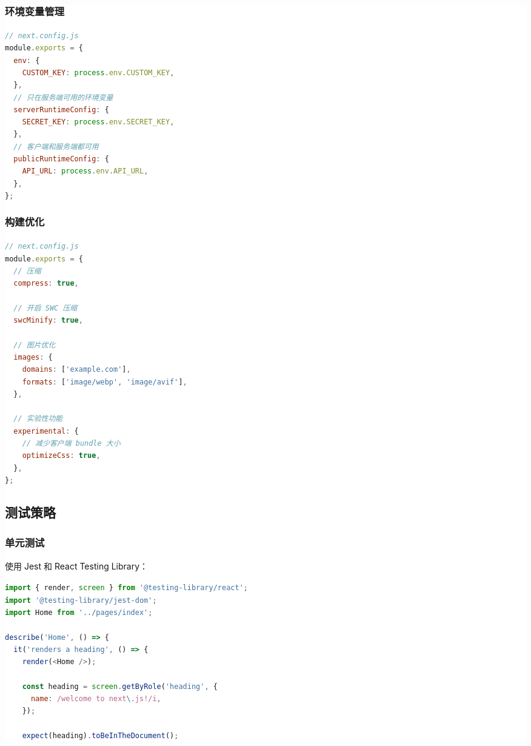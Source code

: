 ### 环境变量管理

```javascript
// next.config.js
module.exports = {
  env: {
    CUSTOM_KEY: process.env.CUSTOM_KEY,
  },
  // 只在服务端可用的环境变量
  serverRuntimeConfig: {
    SECRET_KEY: process.env.SECRET_KEY,
  },
  // 客户端和服务端都可用
  publicRuntimeConfig: {
    API_URL: process.env.API_URL,
  },
};
```

### 构建优化

```javascript
// next.config.js
module.exports = {
  // 压缩
  compress: true,
  
  // 开启 SWC 压缩
  swcMinify: true,
  
  // 图片优化
  images: {
    domains: ['example.com'],
    formats: ['image/webp', 'image/avif'],
  },
  
  // 实验性功能
  experimental: {
    // 减少客户端 bundle 大小
    optimizeCss: true,
  },
};
```

## 测试策略

### 单元测试

使用 Jest 和 React Testing Library：

```javascript
import { render, screen } from '@testing-library/react';
import '@testing-library/jest-dom';
import Home from '../pages/index';

describe('Home', () => {
  it('renders a heading', () => {
    render(<Home />);
    
    const heading = screen.getByRole('heading', {
      name: /welcome to next\.js!/i,
    });
    
    expect(heading).toBeInTheDocument();
```